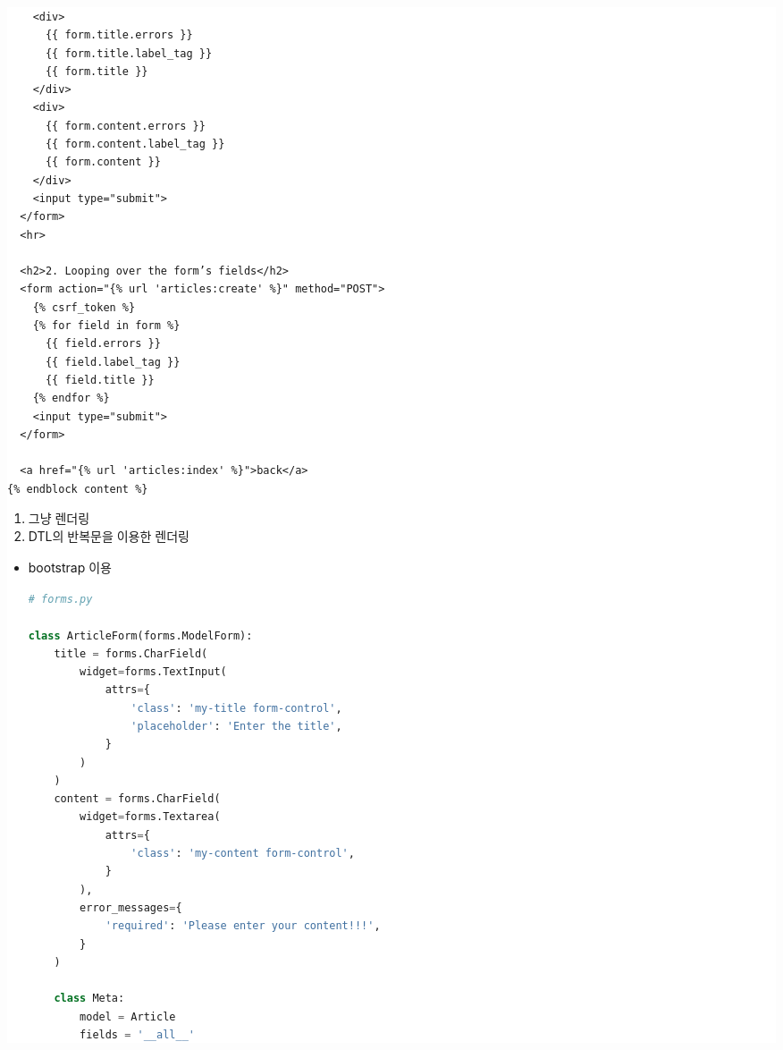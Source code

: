 ```django
    <div>
      {{ form.title.errors }}
      {{ form.title.label_tag }}
      {{ form.title }}
    </div>
    <div>
      {{ form.content.errors }}
      {{ form.content.label_tag }}
      {{ form.content }}
    </div>
    <input type="submit">
  </form>
  <hr>
  
  <h2>2. Looping over the form’s fields</h2>
  <form action="{% url 'articles:create' %}" method="POST">
    {% csrf_token %}
    {% for field in form %}
	  {{ field.errors }}
      {{ field.label_tag }}
      {{ field.title }}
    {% endfor %}
    <input type="submit">
  </form>

  <a href="{% url 'articles:index' %}">back</a>
{% endblock content %}
```

1. 그냥 렌더링
2. DTL의 반복문을 이용한 렌더링



- bootstrap 이용

  ```python
  # forms.py
  
  class ArticleForm(forms.ModelForm):
      title = forms.CharField(
          widget=forms.TextInput(
              attrs={
                  'class': 'my-title form-control',
                  'placeholder': 'Enter the title',
              }
          )
      )
      content = forms.CharField(
          widget=forms.Textarea(
              attrs={
                  'class': 'my-content form-control',
              }
          ),
          error_messages={
              'required': 'Please enter your content!!!',
          }
      )
  
      class Meta:
          model = Article
          fields = '__all__'
  ```
